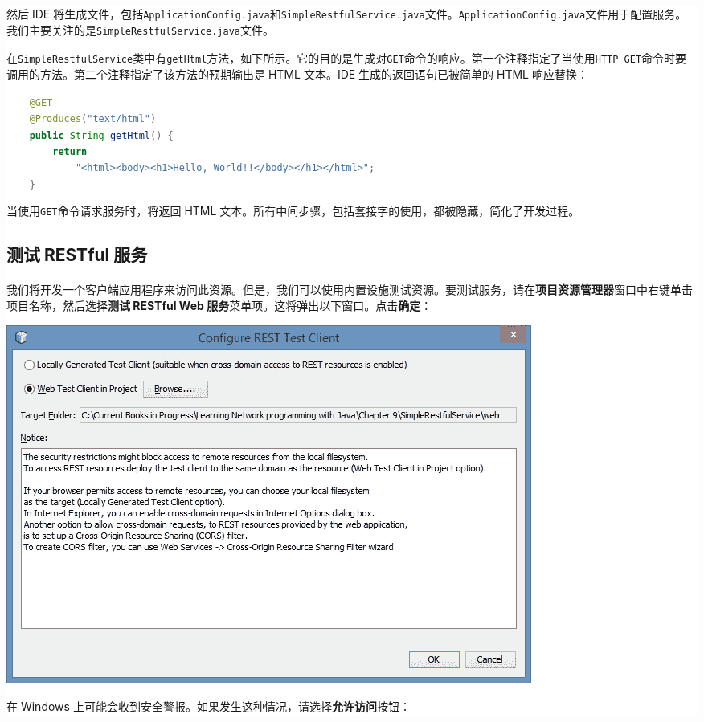 然后 IDE 将生成文件，包括`ApplicationConfig.java`和`SimpleRestfulService.java`文件。`ApplicationConfig.java`文件用于配置服务。我们主要关注的是`SimpleRestfulService.java`文件。

在`SimpleRestfulService`类中有`getHtml`方法，如下所示。它的目的是生成对`GET`命令的响应。第一个注释指定了当使用`HTTP GET`命令时要调用的方法。第二个注释指定了该方法的预期输出是 HTML 文本。IDE 生成的返回语句已被简单的 HTML 响应替换：

```java
    @GET
    @Produces("text/html")
    public String getHtml() {
        return 
            "<html><body><h1>Hello, World!!</body></h1></html>";
    }
```

当使用`GET`命令请求服务时，将返回 HTML 文本。所有中间步骤，包括套接字的使用，都被隐藏，简化了开发过程。

## 测试 RESTful 服务

我们将开发一个客户端应用程序来访问此资源。但是，我们可以使用内置设施测试资源。要测试服务，请在**项目资源管理器**窗口中右键单击项目名称，然后选择**测试 RESTful Web 服务**菜单项。这将弹出以下窗口。点击**确定**：

![测试 RESTful 服务](img/B04915_09_06.jpg)

在 Windows 上可能会收到安全警报。如果发生这种情况，请选择**允许访问**按钮：

